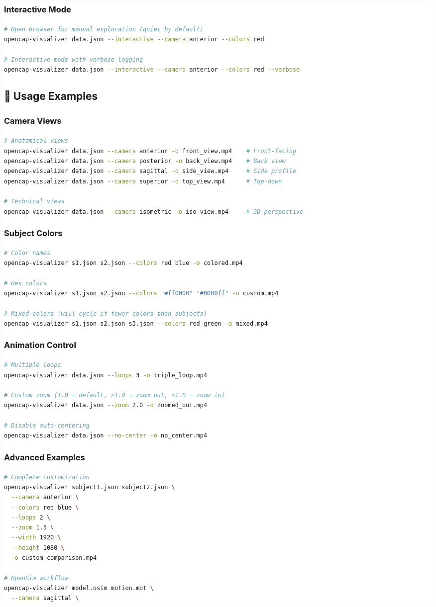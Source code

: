 ### Interactive Mode

```bash
# Open browser for manual exploration (quiet by default)
opencap-visualizer data.json --interactive --camera anterior --colors red

# Interactive mode with verbose logging
opencap-visualizer data.json --interactive --camera anterior --colors red --verbose
```

## 📖 Usage Examples

### Camera Views
```bash
# Anatomical views
opencap-visualizer data.json --camera anterior -o front_view.mp4    # Front-facing
opencap-visualizer data.json --camera posterior -o back_view.mp4    # Back view  
opencap-visualizer data.json --camera sagittal -o side_view.mp4     # Side profile
opencap-visualizer data.json --camera superior -o top_view.mp4      # Top-down

# Technical views
opencap-visualizer data.json --camera isometric -o iso_view.mp4     # 3D perspective
```

### Subject Colors
```bash
# Color names
opencap-visualizer s1.json s2.json --colors red blue -o colored.mp4

# Hex colors
opencap-visualizer s1.json s2.json --colors "#ff0000" "#0000ff" -o custom.mp4

# Mixed colors (will cycle if fewer colors than subjects)
opencap-visualizer s1.json s2.json s3.json --colors red green -o mixed.mp4
```

### Animation Control
```bash
# Multiple loops
opencap-visualizer data.json --loops 3 -o triple_loop.mp4

# Custom zoom (1.0 = default, >1.0 = zoom out, <1.0 = zoom in)
opencap-visualizer data.json --zoom 2.0 -o zoomed_out.mp4

# Disable auto-centering
opencap-visualizer data.json --no-center -o no_center.mp4
```

### Advanced Examples
```bash
# Complete customization
opencap-visualizer subject1.json subject2.json \
  --camera anterior \
  --colors red blue \
  --loops 2 \
  --zoom 1.5 \
  --width 1920 \
  --height 1080 \
  -o custom_comparison.mp4

# OpenSim workflow
opencap-visualizer model.osim motion.mot \
  --camera sagittal \
```